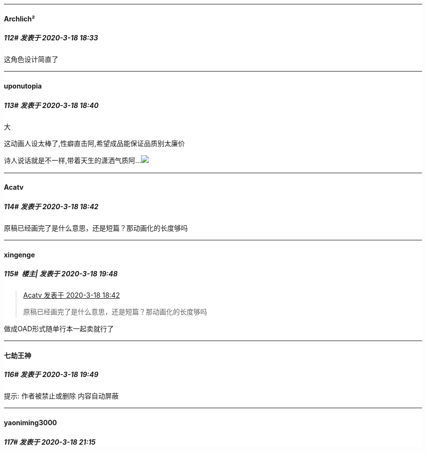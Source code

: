 
-----

####  Archlich²  
##### 112#       发表于 2020-3-18 18:33


这角色设计简直了


-----

####  uponutopia  
##### 113#       发表于 2020-3-18 18:40


大

这动画人设太棒了,性癖直击阿,希望成品能保证品质别太廉价

诗人说话就是不一样,带着天生的潇洒气质阿...<img src="https://static.saraba1st.com/image/smiley/face2017/067.png" referrerpolicy="no-referrer">


-----

####  Acatv  
##### 114#       发表于 2020-3-18 18:42


原稿已经画完了是什么意思，还是短篇？那动画化的长度够吗


-----

####  xingenge  
##### 115#         楼主| 发表于 2020-3-18 19:48


<blockquote><a href="httphttps://bbs.saraba1st.com/2b/forum.php?mod=redirect&amp;goto=findpost&amp;pid=46788885&amp;ptid=1718713" target="_blank">Acatv 发表于 2020-3-18 18:42</a>

原稿已经画完了是什么意思，还是短篇？那动画化的长度够吗</blockquote>
做成OAD形式随单行本一起卖就行了


-----

####  七劫王神  
##### 116#       发表于 2020-3-18 19:49

提示: 作者被禁止或删除 内容自动屏蔽


-----

####  yaoniming3000  
##### 117#       发表于 2020-3-18 21:15

